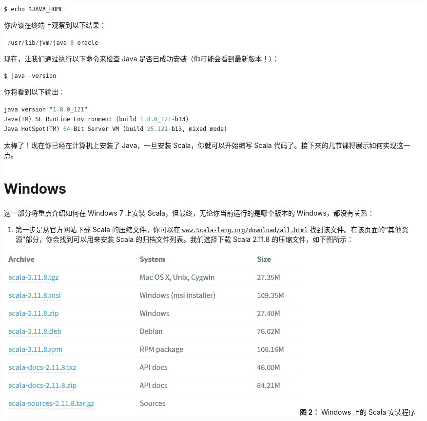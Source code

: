 ```py
$ echo $JAVA_HOME

```

你应该在终端上观察到以下结果：

```py
 /usr/lib/jvm/java-8-oracle

```

现在，让我们通过执行以下命令来检查 Java 是否已成功安装（你可能会看到最新版本！）：

```py
$ java -version

```

你将看到以下输出：

```py
java version "1.8.0_121"
Java(TM) SE Runtime Environment (build 1.8.0_121-b13)
Java HotSpot(TM) 64-Bit Server VM (build 25.121-b13, mixed mode)

```

太棒了！现在你已经在计算机上安装了 Java，一旦安装 Scala，你就可以开始编写 Scala 代码了。接下来的几节课将展示如何实现这一点。

# Windows

这一部分将重点介绍如何在 Windows 7 上安装 Scala，但最终，无论你当前运行的是哪个版本的 Windows，都没有关系：

1.  第一步是从官方网站下载 Scala 的压缩文件。你可以在 [`www.Scala-lang.org/download/all.html`](https://www.scala-lang.org/download/all.html) 找到该文件。在该页面的“其他资源”部分，你会找到可以用来安装 Scala 的归档文件列表。我们选择下载 Scala 2.11.8 的压缩文件，如下图所示：

![](img/00174.gif)**图 2：** Windows 上的 Scala 安装程序
